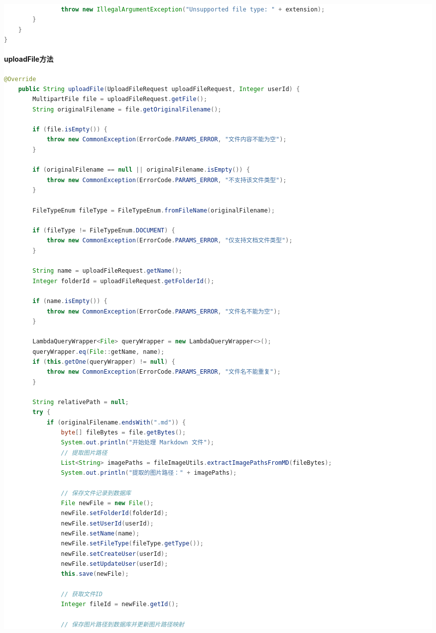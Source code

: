 ```java
                throw new IllegalArgumentException("Unsupported file type: " + extension);
        }
    }
}
```

#### uploadFile方法

```java
@Override
    public String uploadFile(UploadFileRequest uploadFileRequest, Integer userId) {
        MultipartFile file = uploadFileRequest.getFile();
        String originalFilename = file.getOriginalFilename();

        if (file.isEmpty()) {
            throw new CommonException(ErrorCode.PARAMS_ERROR, "文件内容不能为空");
        }

        if (originalFilename == null || originalFilename.isEmpty()) {
            throw new CommonException(ErrorCode.PARAMS_ERROR, "不支持该文件类型");
        }

        FileTypeEnum fileType = FileTypeEnum.fromFileName(originalFilename);

        if (fileType != FileTypeEnum.DOCUMENT) {
            throw new CommonException(ErrorCode.PARAMS_ERROR, "仅支持文档文件类型");
        }

        String name = uploadFileRequest.getName();
        Integer folderId = uploadFileRequest.getFolderId();

        if (name.isEmpty()) {
            throw new CommonException(ErrorCode.PARAMS_ERROR, "文件名不能为空");
        }

        LambdaQueryWrapper<File> queryWrapper = new LambdaQueryWrapper<>();
        queryWrapper.eq(File::getName, name);
        if (this.getOne(queryWrapper) != null) {
            throw new CommonException(ErrorCode.PARAMS_ERROR, "文件名不能重复");
        }

        String relativePath = null;
        try {
            if (originalFilename.endsWith(".md")) {
                byte[] fileBytes = file.getBytes();
                System.out.println("开始处理 Markdown 文件");
                // 提取图片路径
                List<String> imagePaths = fileImageUtils.extractImagePathsFromMD(fileBytes);
                System.out.println("提取的图片路径：" + imagePaths);

                // 保存文件记录到数据库
                File newFile = new File();
                newFile.setFolderId(folderId);
                newFile.setUserId(userId);
                newFile.setName(name);
                newFile.setFileType(fileType.getType());
                newFile.setCreateUser(userId);
                newFile.setUpdateUser(userId);
                this.save(newFile);

                // 获取文件ID
                Integer fileId = newFile.getId();

                // 保存图片路径到数据库并更新图片路径映射
```